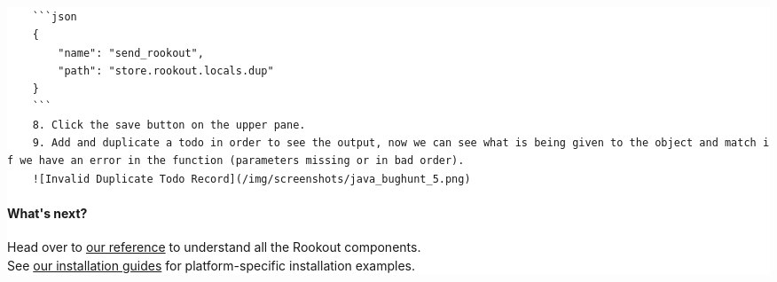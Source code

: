         ```json
        {
            "name": "send_rookout",
            "path": "store.rookout.locals.dup"
        }
        ```
        8. Click the save button on the upper pane.
        9. Add and duplicate a todo in order to see the output, now we can see what is being given to the object and match if we have an error in the function (parameters missing or in bad order).
        ![Invalid Duplicate Todo Record](/img/screenshots/java_bughunt_5.png)
        


#### What's next?

Head over to [our reference](reference-home.md) to understand all the Rookout components.   
See [our installation guides](installation-overview.md) for platform-specific installation examples.
</div>
</section>

